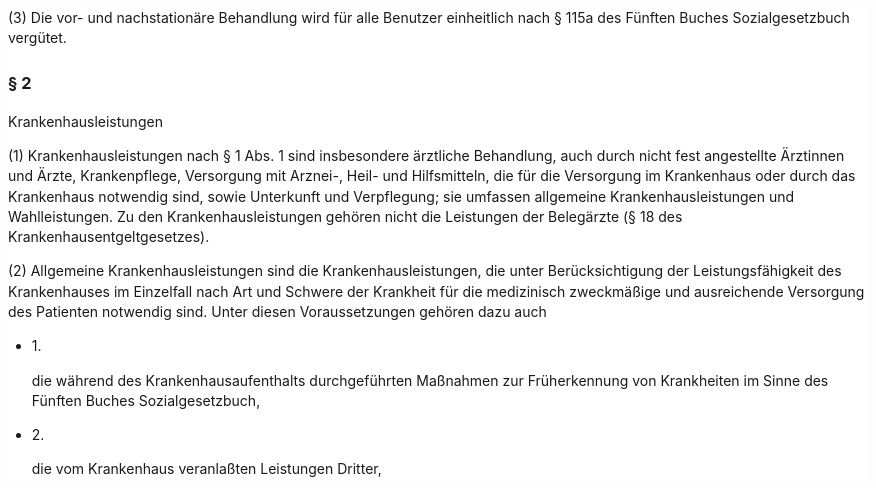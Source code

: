 (3) Die vor- und nachstationäre Behandlung wird für alle Benutzer
einheitlich nach § 115a des Fünften Buches Sozialgesetzbuch vergütet.

</div>

</div>

</div>

</div>

<span id="BJNR275010994BJNE000410130.html"></span>

### § 2  
Krankenhausleistungen

<div>

<div class="jnhtml">

<div>

<div class="jurAbsatz">

(1) Krankenhausleistungen nach § 1 Abs. 1 sind insbesondere ärztliche
Behandlung, auch durch nicht fest angestellte Ärztinnen und Ärzte,
Krankenpflege, Versorgung mit Arznei-, Heil- und Hilfsmitteln, die für
die Versorgung im Krankenhaus oder durch das Krankenhaus notwendig sind,
sowie Unterkunft und Verpflegung; sie umfassen allgemeine
Krankenhausleistungen und Wahlleistungen. Zu den Krankenhausleistungen
gehören nicht die Leistungen der Belegärzte (§ 18 des
Krankenhausentgeltgesetzes).

</div>

<div class="jurAbsatz">

(2) Allgemeine Krankenhausleistungen sind die Krankenhausleistungen, die
unter Berücksichtigung der Leistungsfähigkeit des Krankenhauses im
Einzelfall nach Art und Schwere der Krankheit für die medizinisch
zweckmäßige und ausreichende Versorgung des Patienten notwendig sind.
Unter diesen Voraussetzungen gehören dazu auch

  - 1\.
    
    <div style="">
    
    die während des Krankenhausaufenthalts durchgeführten Maßnahmen zur
    Früherkennung von Krankheiten im Sinne des Fünften Buches
    Sozialgesetzbuch,
    
    </div>

  - 2\.
    
    <div style="">
    
    die vom Krankenhaus veranlaßten Leistungen Dritter,
    
    </div>
